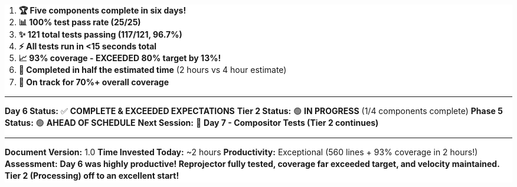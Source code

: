 1. **🏆 Five components complete in six days!**
2. **📊 100% test pass rate (25/25)**
3. **✨ 121 total tests passing (117/121, 96.7%)**
4. **⚡ All tests run in <15 seconds total**
5. **📈 93% coverage - EXCEEDED 80% target by 13%!**
6. **🚀 Completed in half the estimated time** (2 hours vs 4 hour estimate)
7. **🎯 On track for 70%+ overall coverage**

---

**Day 6 Status:** ✅ **COMPLETE & EXCEEDED EXPECTATIONS**
**Tier 2 Status:** 🟢 **IN PROGRESS** (1/4 components complete)
**Phase 5 Status:** 🟢 **AHEAD OF SCHEDULE**
**Next Session:** 🚀 **Day 7 - Compositor Tests (Tier 2 continues)**

---

**Document Version:** 1.0
**Time Invested Today:** ~2 hours
**Productivity:** Exceptional (560 lines + 93% coverage in 2 hours!)
**Assessment:** **Day 6 was highly productive! Reprojector fully tested, coverage far exceeded target, and velocity maintained. Tier 2 (Processing) off to an excellent start!**

